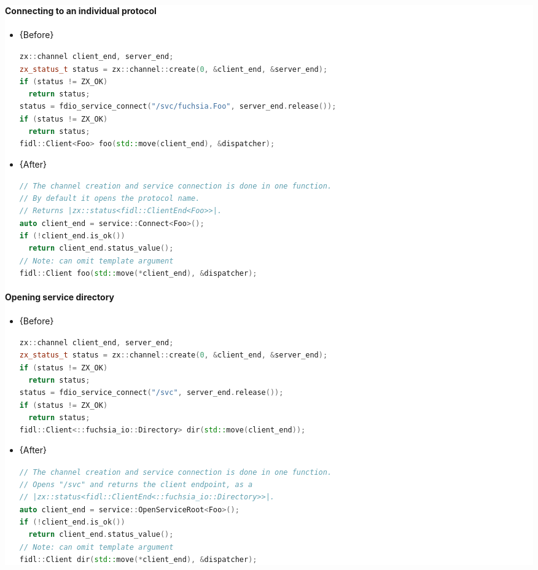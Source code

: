 #### Connecting to an individual protocol

* {Before}

  ```c++
  zx::channel client_end, server_end;
  zx_status_t status = zx::channel::create(0, &client_end, &server_end);
  if (status != ZX_OK)
    return status;
  status = fdio_service_connect("/svc/fuchsia.Foo", server_end.release());
  if (status != ZX_OK)
    return status;
  fidl::Client<Foo> foo(std::move(client_end), &dispatcher);
  ```

* {After}

  ```c++
  // The channel creation and service connection is done in one function.
  // By default it opens the protocol name.
  // Returns |zx::status<fidl::ClientEnd<Foo>>|.
  auto client_end = service::Connect<Foo>();
  if (!client_end.is_ok())
    return client_end.status_value();
  // Note: can omit template argument
  fidl::Client foo(std::move(*client_end), &dispatcher);
  ```

#### Opening service directory

* {Before}

  ```c++
  zx::channel client_end, server_end;
  zx_status_t status = zx::channel::create(0, &client_end, &server_end);
  if (status != ZX_OK)
    return status;
  status = fdio_service_connect("/svc", server_end.release());
  if (status != ZX_OK)
    return status;
  fidl::Client<::fuchsia_io::Directory> dir(std::move(client_end));
  ```

* {After}

  ```c++
  // The channel creation and service connection is done in one function.
  // Opens "/svc" and returns the client endpoint, as a
  // |zx::status<fidl::ClientEnd<::fuchsia_io::Directory>>|.
  auto client_end = service::OpenServiceRoot<Foo>();
  if (!client_end.is_ok())
    return client_end.status_value();
  // Note: can omit template argument
  fidl::Client dir(std::move(*client_end), &dispatcher);
  ```

